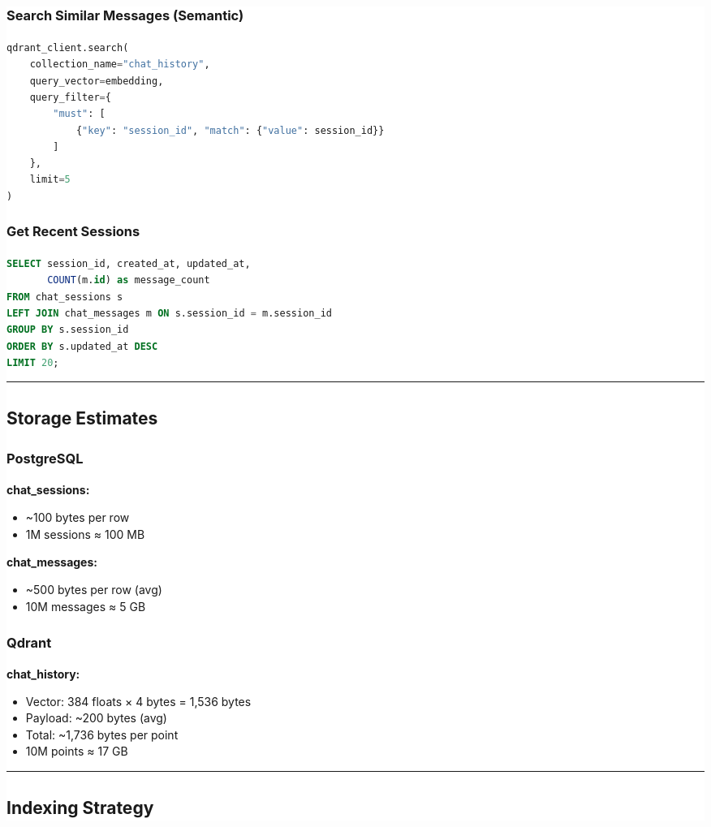 ### Search Similar Messages (Semantic)

```python
qdrant_client.search(
    collection_name="chat_history",
    query_vector=embedding,
    query_filter={
        "must": [
            {"key": "session_id", "match": {"value": session_id}}
        ]
    },
    limit=5
)
```

### Get Recent Sessions

```sql
SELECT session_id, created_at, updated_at,
       COUNT(m.id) as message_count
FROM chat_sessions s
LEFT JOIN chat_messages m ON s.session_id = m.session_id
GROUP BY s.session_id
ORDER BY s.updated_at DESC
LIMIT 20;
```

---

## Storage Estimates

### PostgreSQL

**chat_sessions:**
- ~100 bytes per row
- 1M sessions ≈ 100 MB

**chat_messages:**
- ~500 bytes per row (avg)
- 10M messages ≈ 5 GB

### Qdrant

**chat_history:**
- Vector: 384 floats × 4 bytes = 1,536 bytes
- Payload: ~200 bytes (avg)
- Total: ~1,736 bytes per point
- 10M points ≈ 17 GB

---

## Indexing Strategy
